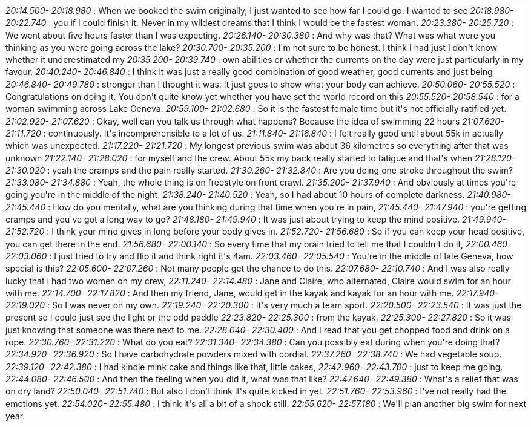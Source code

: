 *20:14.500- 20:18.980* :  When we booked the swim originally, I just wanted to see how far I could go. I wanted to see
*20:18.980- 20:22.740* :  you if I could finish it. Never in my wildest dreams that I think I would be the fastest woman.
*20:23.380- 20:25.720* :  We went about five hours faster than I was expecting.
*20:26.140- 20:30.380* :  And why was that? What was what were you thinking as you were going across the lake?
*20:30.700- 20:35.200* :  I'm not sure to be honest. I think I had just I don't know whether it underestimated my
*20:35.200- 20:39.740* :  own abilities or whether the currents on the day were just particularly in my favour.
*20:40.240- 20:46.840* :  I think it was just a really good combination of good weather, good currents and just being
*20:46.840- 20:49.780* :  stronger than I thought it was. It just goes to show what your body can achieve.
*20:50.060- 20:55.520* :  Congratulations on doing it. You don't quite know yet whether you have set the world record on this
*20:55.520- 20:58.540* :  for a woman swimming across Lake Geneva.
*20:59.100- 21:02.680* :  So it is the fastest female time but it's not officially ratified yet.
*21:02.920- 21:07.620* :  Okay, well can you talk us through what happens? Because the idea of swimming 22 hours
*21:07.620- 21:11.720* :  continuously. It's incomprehensible to a lot of us.
*21:11.840- 21:16.840* :  I felt really good until about 55k in actually which was unexpected.
*21:17.220- 21:21.720* :  My longest previous swim was about 36 kilometres so everything after that was unknown
*21:22.140- 21:28.020* :  for myself and the crew. About 55k my back really started to fatigue and that's when
*21:28.120- 21:30.020* :  yeah the cramps and the pain really started.
*21:30.260- 21:32.840* :  Are you doing one stroke throughout the swim?
*21:33.080- 21:34.880* :  Yeah, the whole thing is on freestyle on front crawl.
*21:35.200- 21:37.940* :  And obviously at times you're going you're in the middle of the night.
*21:38.240- 21:40.520* :  Yeah, so I had about 10 hours of complete darkness.
*21:40.980- 21:45.440* :  How do you mentally, what are you thinking during that time when you're in pain,
*21:45.440- 21:47.940* :  you're getting cramps and you've got a long way to go?
*21:48.180- 21:49.940* :  It was just about trying to keep the mind positive.
*21:49.940- 21:52.720* :  I think your mind gives in long before your body gives in.
*21:52.720- 21:56.680* :  So if you can keep your head positive, you can get there in the end.
*21:56.680- 22:00.140* :  So every time that my brain tried to tell me that I couldn't do it,
*22:00.460- 22:03.060* :  I just tried to try and flip it and think right it's 4am.
*22:03.460- 22:05.540* :  You're in the middle of late Geneva, how special is this?
*22:05.600- 22:07.260* :  Not many people get the chance to do this.
*22:07.680- 22:10.740* :  And I was also really lucky that I had two women on my crew,
*22:11.240- 22:14.480* :  Jane and Claire, who alternated, Claire would swim for an hour with me.
*22:14.700- 22:17.820* :  And then my friend, Jane, would get in the kayak and kayak for an hour with me.
*22:17.940- 22:19.020* :  So I was never on my own.
*22:19.240- 22:20.300* :  It's very much a team sport.
*22:20.500- 22:23.540* :  It was just the present so I could just see the light or the odd paddle
*22:23.820- 22:25.300* :  from the kayak.
*22:25.300- 22:27.820* :  So it was just knowing that someone was there next to me.
*22:28.040- 22:30.400* :  And I read that you get chopped food and drink on a rope.
*22:30.760- 22:31.220* :  What do you eat?
*22:31.340- 22:34.380* :  Can you possibly eat during when you're doing that?
*22:34.920- 22:36.920* :  So I have carbohydrate powders mixed with cordial.
*22:37.260- 22:38.740* :  We had vegetable soup.
*22:39.120- 22:42.380* :  I had kindle mink cake and things like that, little cakes,
*22:42.960- 22:43.700* :  just to keep me going.
*22:44.080- 22:46.500* :  And then the feeling when you did it, what was that like?
*22:47.640- 22:49.380* :  What's a relief that was on dry land?
*22:50.040- 22:51.740* :  But also I don't think it's quite kicked in yet.
*22:51.760- 22:53.960* :  I've not really had the emotions yet.
*22:54.020- 22:55.480* :  I think it's all a bit of a shock still.
*22:55.620- 22:57.180* :  We'll plan another big swim for next year.